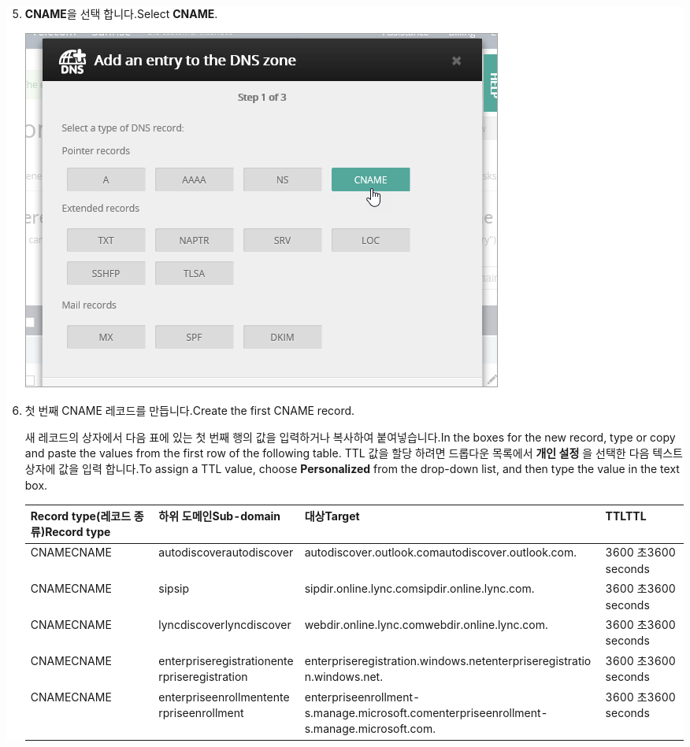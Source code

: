 5. <span data-ttu-id="6a0a9-208">**CNAME**을 선택 합니다.</span><span class="sxs-lookup"><span data-stu-id="6a0a9-208">Select **CNAME**.</span></span>
    
    ![OVH CNAME 레코드 종류 추가](../../media/33c7ac74-18d7-4ae1-9e27-1c0f9773a3c3.png)
  
6. <span data-ttu-id="6a0a9-210">첫 번째 CNAME 레코드를 만듭니다.</span><span class="sxs-lookup"><span data-stu-id="6a0a9-210">Create the first CNAME record.</span></span>
    
    <span data-ttu-id="6a0a9-211">새 레코드의 상자에서 다음 표에 있는 첫 번째 행의 값을 입력하거나 복사하여 붙여넣습니다.</span><span class="sxs-lookup"><span data-stu-id="6a0a9-211">In the boxes for the new record, type or copy and paste the values from the first row of the following table.</span></span> <span data-ttu-id="6a0a9-212">TTL 값을 할당 하려면 드롭다운 목록에서 **개인 설정** 을 선택한 다음 텍스트 상자에 값을 입력 합니다.</span><span class="sxs-lookup"><span data-stu-id="6a0a9-212">To assign a TTL value, choose **Personalized** from the drop-down list, and then type the value in the text box.</span></span> 
    
    |<span data-ttu-id="6a0a9-213">**Record type(레코드 종류)**</span><span class="sxs-lookup"><span data-stu-id="6a0a9-213">**Record type**</span></span>|<span data-ttu-id="6a0a9-214">**하위 도메인**</span><span class="sxs-lookup"><span data-stu-id="6a0a9-214">**Sub-domain**</span></span>|<span data-ttu-id="6a0a9-215">**대상**</span><span class="sxs-lookup"><span data-stu-id="6a0a9-215">**Target**</span></span>|<span data-ttu-id="6a0a9-216">**TTL**</span><span class="sxs-lookup"><span data-stu-id="6a0a9-216">**TTL**</span></span>|
    |:-----|:-----|:-----|:-----|
    |<span data-ttu-id="6a0a9-217">CNAME</span><span class="sxs-lookup"><span data-stu-id="6a0a9-217">CNAME</span></span>  <br/> |<span data-ttu-id="6a0a9-218">autodiscover</span><span class="sxs-lookup"><span data-stu-id="6a0a9-218">autodiscover</span></span>  <br/> |<span data-ttu-id="6a0a9-219">autodiscover.outlook.com</span><span class="sxs-lookup"><span data-stu-id="6a0a9-219">autodiscover.outlook.com.</span></span>  <br/> |<span data-ttu-id="6a0a9-220">3600 초</span><span class="sxs-lookup"><span data-stu-id="6a0a9-220">3600 seconds</span></span>  <br/> |
    |<span data-ttu-id="6a0a9-221">CNAME</span><span class="sxs-lookup"><span data-stu-id="6a0a9-221">CNAME</span></span>  <br/> |<span data-ttu-id="6a0a9-222">sip</span><span class="sxs-lookup"><span data-stu-id="6a0a9-222">sip</span></span>  <br/> |<span data-ttu-id="6a0a9-223">sipdir.online.lync.com</span><span class="sxs-lookup"><span data-stu-id="6a0a9-223">sipdir.online.lync.com.</span></span>  <br/> |<span data-ttu-id="6a0a9-224">3600 초</span><span class="sxs-lookup"><span data-stu-id="6a0a9-224">3600 seconds</span></span>  <br/> |
    |<span data-ttu-id="6a0a9-225">CNAME</span><span class="sxs-lookup"><span data-stu-id="6a0a9-225">CNAME</span></span>  <br/> |<span data-ttu-id="6a0a9-226">lyncdiscover</span><span class="sxs-lookup"><span data-stu-id="6a0a9-226">lyncdiscover</span></span>  <br/> |<span data-ttu-id="6a0a9-227">webdir.online.lync.com</span><span class="sxs-lookup"><span data-stu-id="6a0a9-227">webdir.online.lync.com.</span></span>  <br/> |<span data-ttu-id="6a0a9-228">3600 초</span><span class="sxs-lookup"><span data-stu-id="6a0a9-228">3600 seconds</span></span>  <br/> |
    |<span data-ttu-id="6a0a9-229">CNAME</span><span class="sxs-lookup"><span data-stu-id="6a0a9-229">CNAME</span></span>  <br/> |<span data-ttu-id="6a0a9-230">enterpriseregistration</span><span class="sxs-lookup"><span data-stu-id="6a0a9-230">enterpriseregistration</span></span>  <br/> |<span data-ttu-id="6a0a9-231">enterpriseregistration.windows.net</span><span class="sxs-lookup"><span data-stu-id="6a0a9-231">enterpriseregistration.windows.net.</span></span>  <br/> |<span data-ttu-id="6a0a9-232">3600 초</span><span class="sxs-lookup"><span data-stu-id="6a0a9-232">3600 seconds</span></span>  <br/> |
    |<span data-ttu-id="6a0a9-233">CNAME</span><span class="sxs-lookup"><span data-stu-id="6a0a9-233">CNAME</span></span>  <br/> |<span data-ttu-id="6a0a9-234">enterpriseenrollment</span><span class="sxs-lookup"><span data-stu-id="6a0a9-234">enterpriseenrollment</span></span>  <br/> |<span data-ttu-id="6a0a9-235">enterpriseenrollment-s.manage.microsoft.com</span><span class="sxs-lookup"><span data-stu-id="6a0a9-235">enterpriseenrollment-s.manage.microsoft.com.</span></span>  <br/> |<span data-ttu-id="6a0a9-236">3600 초</span><span class="sxs-lookup"><span data-stu-id="6a0a9-236">3600 seconds</span></span>  <br/> |
   